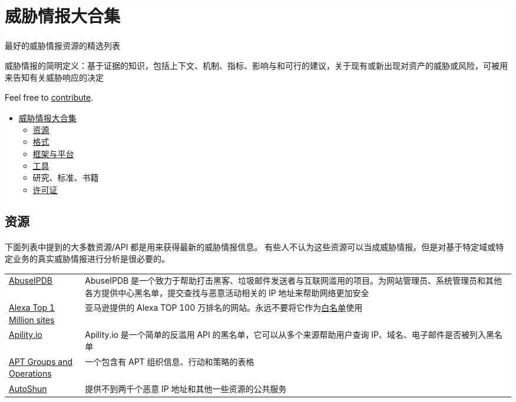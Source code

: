 ﻿# 威胁情报大合集

最好的威胁情报资源的精选列表

威胁情报的简明定义：基于证据的知识，包括上下文、机制、指标、影响与和可行的建议，关于现有或新出现对资产的威胁或风险，可被用来告知有关威胁响应的决定

Feel free to [contribute](CONTRIBUTING.md).

- [威胁情报大合集](#威胁情报大合集)
  - [资源](#资源)
  - [格式](#格式)
  - [框架与平台](#框架与平台)
  - [工具](#工具)
  - [<a name="research"></a> 研究、标准、书籍](#-研究标准书籍)
  - [许可证](#许可证)


## 资源

下面列表中提到的大多数资源/API 都是用来获得最新的威胁情报信息。
有些人不认为这些资源可以当成威胁情报。但是对基于特定域或特定业务的真实威胁情报进行分析是很必要的。
<table>
    <tr>
        <td>
            <a href="https://www.abuseipdb.com/" target="_blank">AbuseIPDB</a>
        </td>
        <td>
            AbuseIPDB 是一个致力于帮助打击黑客、垃圾邮件发送者与互联网滥用的项目。为网站管理员、系统管理员和其他各方提供中心黑名单，提交查找与恶意活动相关的 IP 地址来帮助网络更加安全
        </td>
    </tr>
    <tr>
        <td>
            <a href="http://s3.amazonaws.com/alexa-static/top-1m.csv.zip" target="_blank">Alexa Top 1 Million sites</a>
        </td>
        <td>
            亚马逊提供的 Alexa TOP 100 万排名的网站。永远不要将它作为<a href="https://www.netresec.com/?page=Blog&month=2017-04&post=Domain-Whitelist-Benchmark%3a-Alexa-vs-Umbrella" target="_blank">白名单</a>使用
        </td>
    </tr>
    <tr>
        <td>
            <a href="https://apility.io" target="_blank">Apility.io</a>
        </td>
        <td>
            Apility.io 是一个简单的反滥用 API 的黑名单，它可以从多个来源帮助用户查询 IP、域名、电子邮件是否被列入黑名单
        </td>
    </tr>
    <tr>
        <td>
            <a href="https://docs.google.com/spreadsheets/u/1/d/1H9_xaxQHpWaa4O_Son4Gx0YOIzlcBWMsdvePFX68EKU/pubhtml" target="_blank">APT Groups and Operations</a>
        </td>
        <td>
            一个包含有 APT 组织信息、行动和策略的表格
        </td>
    </tr>
    <tr>
        <td>
            <a href="https://www.autoshun.org/" target="_blank">AutoShun</a>
        </td>
        <td>
            提供不到两千个恶意 IP 地址和其他一些资源的公共服务
        </td>
    </tr>
    <tr>